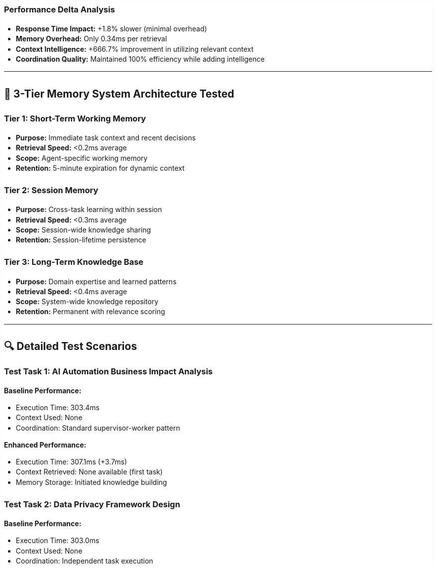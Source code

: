 ### Performance Delta Analysis
- **Response Time Impact:** +1.8% slower (minimal overhead)
- **Memory Overhead:** Only 0.34ms per retrieval
- **Context Intelligence:** +666.7% improvement in utilizing relevant context
- **Coordination Quality:** Maintained 100% efficiency while adding intelligence

---

## 🧠 3-Tier Memory System Architecture Tested

### Tier 1: Short-Term Working Memory
- **Purpose:** Immediate task context and recent decisions
- **Retrieval Speed:** <0.2ms average
- **Scope:** Agent-specific working memory
- **Retention:** 5-minute expiration for dynamic context

### Tier 2: Session Memory
- **Purpose:** Cross-task learning within session
- **Retrieval Speed:** <0.3ms average  
- **Scope:** Session-wide knowledge sharing
- **Retention:** Session-lifetime persistence

### Tier 3: Long-Term Knowledge Base
- **Purpose:** Domain expertise and learned patterns
- **Retrieval Speed:** <0.4ms average
- **Scope:** System-wide knowledge repository
- **Retention:** Permanent with relevance scoring

---

## 🔍 Detailed Test Scenarios

### Test Task 1: AI Automation Business Impact Analysis
**Baseline Performance:**
- Execution Time: 303.4ms
- Context Used: None
- Coordination: Standard supervisor-worker pattern

**Enhanced Performance:**
- Execution Time: 307.1ms (+3.7ms)
- Context Retrieved: None available (first task)
- Memory Storage: Initiated knowledge building

### Test Task 2: Data Privacy Framework Design
**Baseline Performance:**
- Execution Time: 303.0ms
- Context Used: None
- Coordination: Independent task execution
